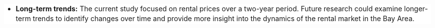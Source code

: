 * **Long-term trends:** The current study focused on rental prices over a two-year period. Future research could examine longer-term trends to identify changes over time and provide more insight into the dynamics of the rental market in the Bay Area.


